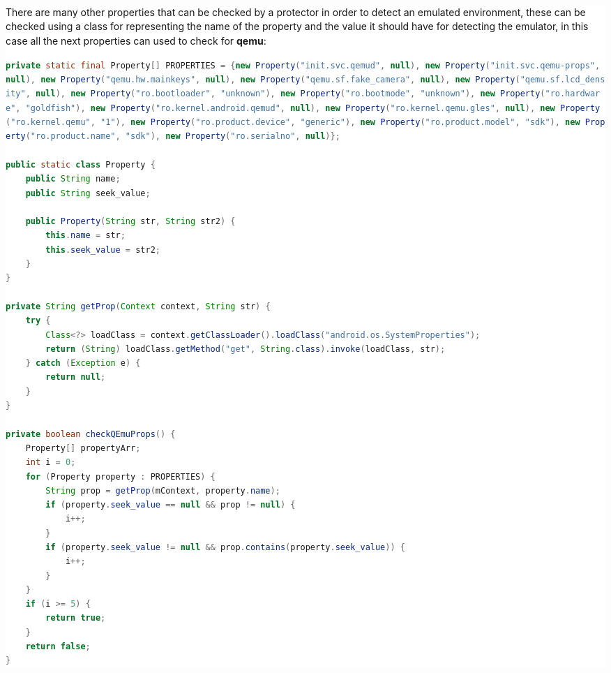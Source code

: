 There are many other properties that can be checked by a protector in order to detect an emulated environment, these can be checked using a class for representing the name of the property and the value it should have for detecting the emulator, in this case all the next properties can used to check for **qemu**:

```java
private static final Property[] PROPERTIES = {new Property("init.svc.qemud", null), new Property("init.svc.qemu-props", null), new Property("qemu.hw.mainkeys", null), new Property("qemu.sf.fake_camera", null), new Property("qemu.sf.lcd_density", null), new Property("ro.bootloader", "unknown"), new Property("ro.bootmode", "unknown"), new Property("ro.hardware", "goldfish"), new Property("ro.kernel.android.qemud", null), new Property("ro.kernel.qemu.gles", null), new Property("ro.kernel.qemu", "1"), new Property("ro.product.device", "generic"), new Property("ro.product.model", "sdk"), new Property("ro.product.name", "sdk"), new Property("ro.serialno", null)};

public static class Property {
    public String name;
    public String seek_value;

    public Property(String str, String str2) {
        this.name = str;
        this.seek_value = str2;
    }
}

private String getProp(Context context, String str) {
    try {
        Class<?> loadClass = context.getClassLoader().loadClass("android.os.SystemProperties");
        return (String) loadClass.getMethod("get", String.class).invoke(loadClass, str);
    } catch (Exception e) {
        return null;
    }
}

private boolean checkQEmuProps() {
    Property[] propertyArr;
    int i = 0;
    for (Property property : PROPERTIES) {
        String prop = getProp(mContext, property.name);
        if (property.seek_value == null && prop != null) {
            i++;
        }
        if (property.seek_value != null && prop.contains(property.seek_value)) {
            i++;
        }
    }
    if (i >= 5) {
        return true;
    }
    return false;
}
```

